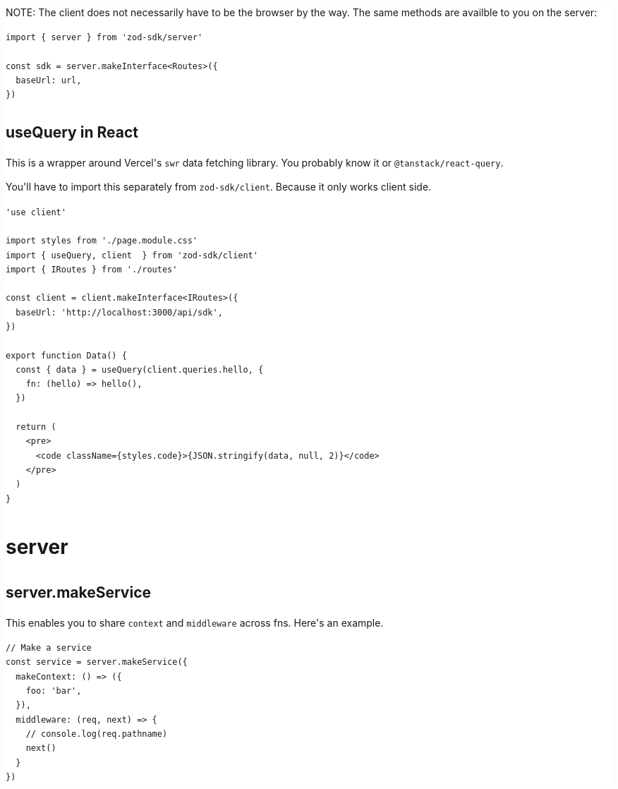 NOTE: The client does not necessarily have to be the browser by the way. The same methods are availble to you on the server:
```
import { server } from 'zod-sdk/server'

const sdk = server.makeInterface<Routes>({
  baseUrl: url,
})
```
## useQuery in React

This is a wrapper around Vercel's `swr` data fetching library. You probably know it or `@tanstack/react-query`.

You'll have to import this separately from `zod-sdk/client`. Because it only works client side.

```
'use client'

import styles from './page.module.css'
import { useQuery, client  } from 'zod-sdk/client'
import { IRoutes } from './routes'

const client = client.makeInterface<IRoutes>({
  baseUrl: 'http://localhost:3000/api/sdk',
})

export function Data() {
  const { data } = useQuery(client.queries.hello, {
    fn: (hello) => hello(),
  })

  return (
    <pre>
      <code className={styles.code}>{JSON.stringify(data, null, 2)}</code>
    </pre>
  )
}
```

# server

## server.makeService

This enables you to share `context` and `middleware` across fns. Here's an example.

```
// Make a service
const service = server.makeService({
  makeContext: () => ({
    foo: 'bar',
  }),
  middleware: (req, next) => {
    // console.log(req.pathname)
    next()
  }
})
```
